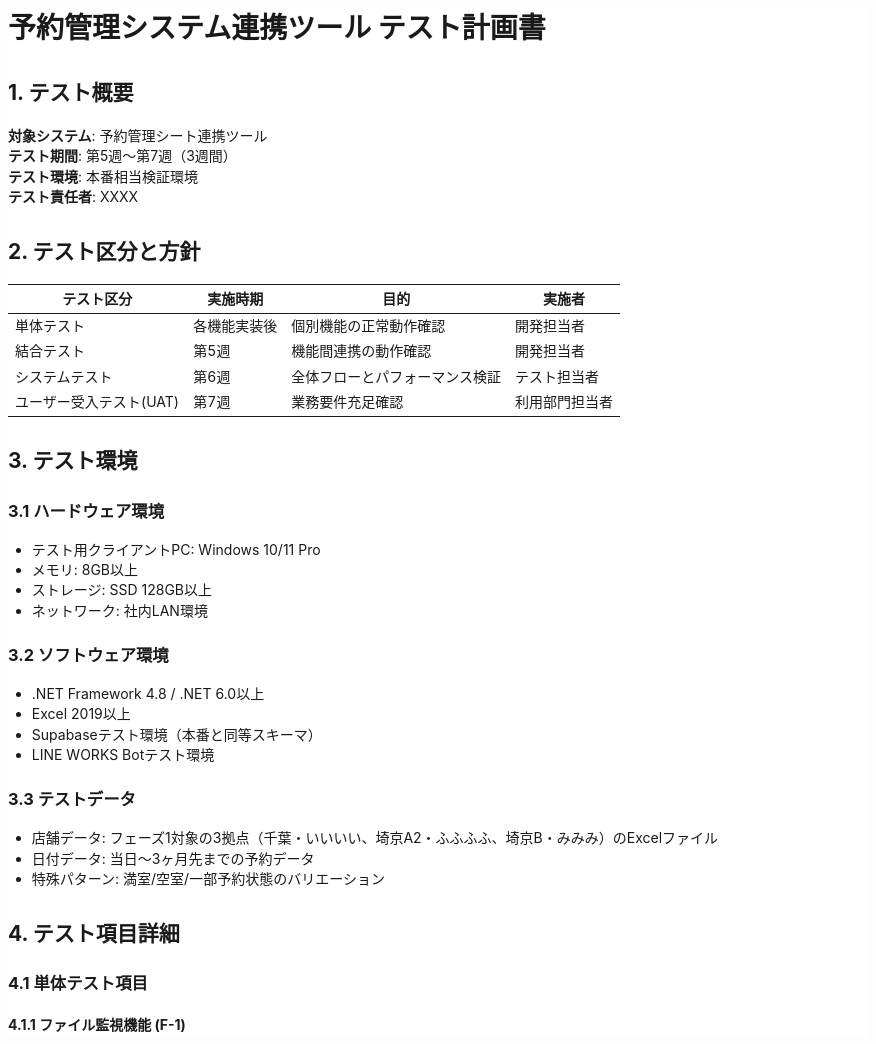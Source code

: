 # 予約管理システム連携ツール テスト計画書

## 1. テスト概要

**対象システム**: 予約管理シート連携ツール  
**テスト期間**: 第5週〜第7週（3週間）  
**テスト環境**: 本番相当検証環境  
**テスト責任者**: XXXX

## 2. テスト区分と方針

| テスト区分 | 実施時期 | 目的 | 実施者 |
|----------|---------|------|-------|
| 単体テスト | 各機能実装後 | 個別機能の正常動作確認 | 開発担当者 |
| 結合テスト | 第5週 | 機能間連携の動作確認 | 開発担当者 |
| システムテスト | 第6週 | 全体フローとパフォーマンス検証 | テスト担当者 |
| ユーザー受入テスト(UAT) | 第7週 | 業務要件充足確認 | 利用部門担当者 |

## 3. テスト環境

### 3.1 ハードウェア環境

- テスト用クライアントPC: Windows 10/11 Pro
- メモリ: 8GB以上
- ストレージ: SSD 128GB以上
- ネットワーク: 社内LAN環境

### 3.2 ソフトウェア環境

- .NET Framework 4.8 / .NET 6.0以上
- Excel 2019以上
- Supabaseテスト環境（本番と同等スキーマ）
- LINE WORKS Botテスト環境

### 3.3 テストデータ

- 店舗データ: フェーズ1対象の3拠点（千葉・いいいい、埼京A2・ふふふふ、埼京B・みみみ）のExcelファイル
- 日付データ: 当日〜3ヶ月先までの予約データ
- 特殊パターン: 満室/空室/一部予約状態のバリエーション

## 4. テスト項目詳細

### 4.1 単体テスト項目

#### 4.1.1 ファイル監視機能 (F-1)
